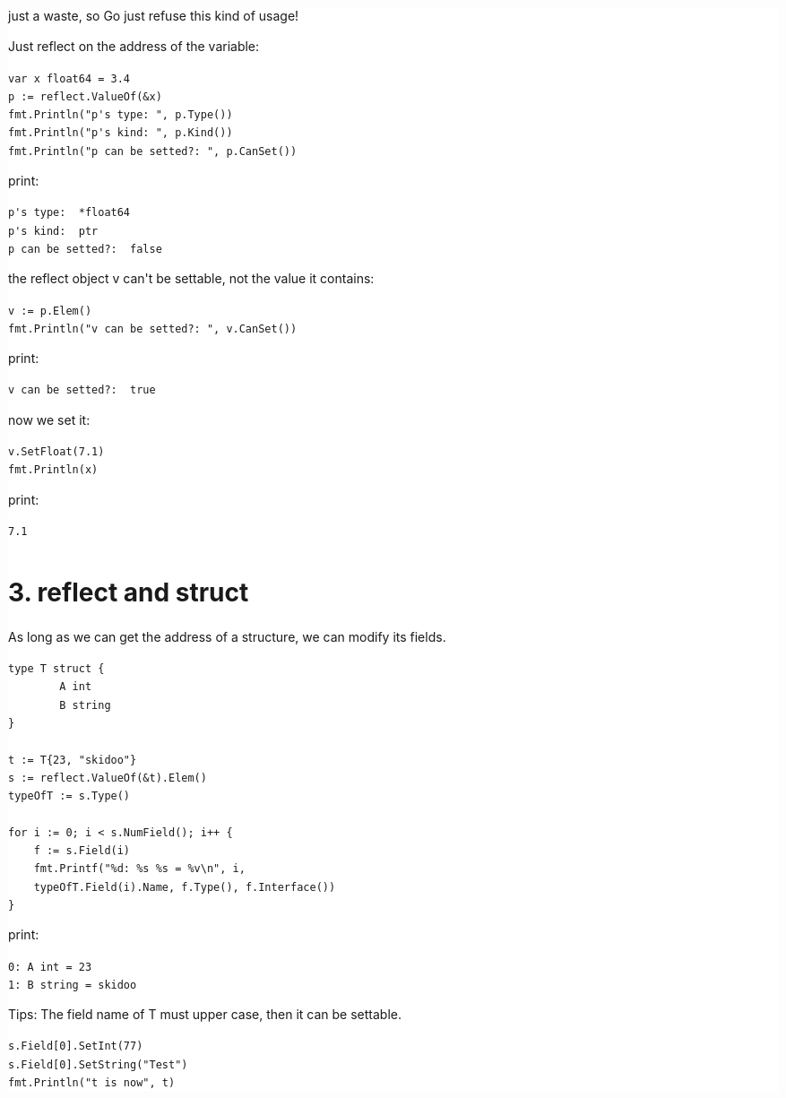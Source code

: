 just a waste, so Go just refuse this kind of usage!

Just reflect on the address of the variable:
```
var x float64 = 3.4
p := reflect.ValueOf(&x)
fmt.Println("p's type: ", p.Type())
fmt.Println("p's kind: ", p.Kind())
fmt.Println("p can be setted?: ", p.CanSet())
```
print:
```
p's type:  *float64
p's kind:  ptr
p can be setted?:  false
```
the reflect object v can't be settable, not the value it contains:
```
v := p.Elem()
fmt.Println("v can be setted?: ", v.CanSet())
```
print:
```
v can be setted?:  true
```
now we set it:
```
v.SetFloat(7.1)
fmt.Println(x)
```
print:
```
7.1
```

# 3. reflect and struct

As long as we can get the address of a structure, we can modify
its fields.

```
type T struct {
		A int
		B string
}

t := T{23, "skidoo"}
s := reflect.ValueOf(&t).Elem()
typeOfT := s.Type()

for i := 0; i < s.NumField(); i++ {
    f := s.Field(i)
    fmt.Printf("%d: %s %s = %v\n", i,
    typeOfT.Field(i).Name, f.Type(), f.Interface())
}
```
print: 
```
0: A int = 23
1: B string = skidoo
```
Tips: The field name of T must upper case, then it can be settable.
```
s.Field[0].SetInt(77)
s.Field[0].SetString("Test")
fmt.Println("t is now", t)
```